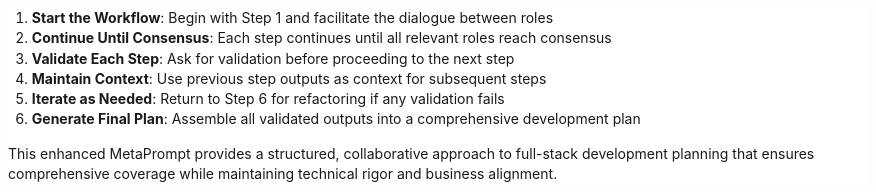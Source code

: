 1. **Start the Workflow**: Begin with Step 1 and facilitate the dialogue between roles
2. **Continue Until Consensus**: Each step continues until all relevant roles reach consensus
3. **Validate Each Step**: Ask for validation before proceeding to the next step
4. **Maintain Context**: Use previous step outputs as context for subsequent steps
5. **Iterate as Needed**: Return to Step 6 for refactoring if any validation fails
6. **Generate Final Plan**: Assemble all validated outputs into a comprehensive development plan

This enhanced MetaPrompt provides a structured, collaborative approach to full-stack development planning that ensures comprehensive coverage while maintaining technical rigor and business alignment.
